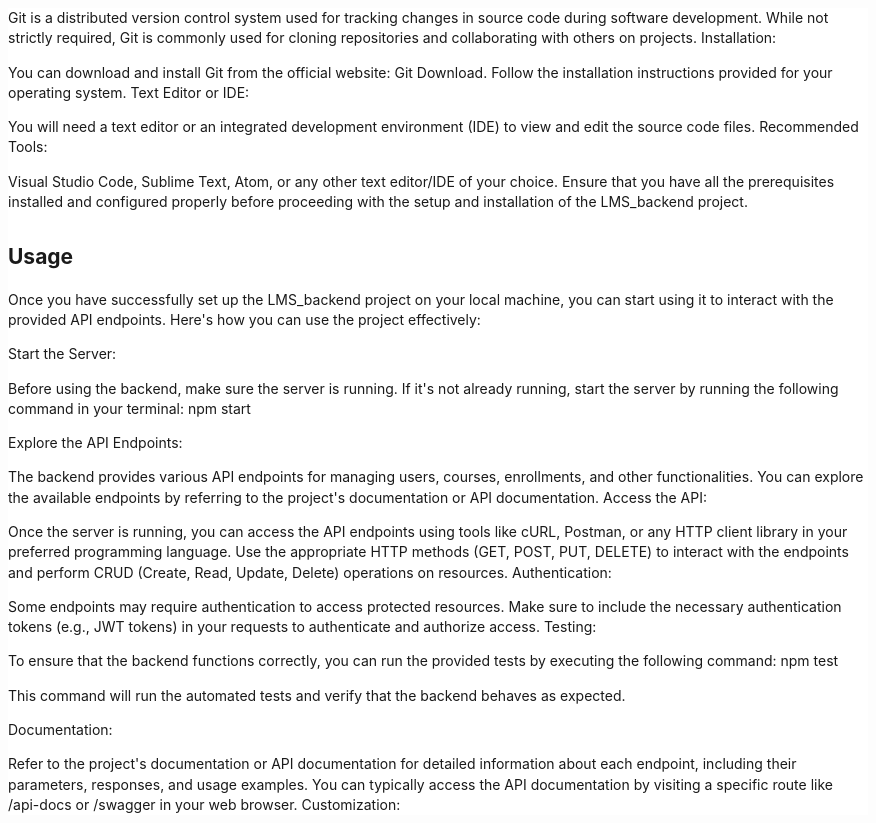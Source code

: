 Git is a distributed version control system used for tracking changes in source code during software development.
While not strictly required, Git is commonly used for cloning repositories and collaborating with others on projects.
Installation:

You can download and install Git from the official website: Git Download.
Follow the installation instructions provided for your operating system.
Text Editor or IDE:

You will need a text editor or an integrated development environment (IDE) to view and edit the source code files.
Recommended Tools:

Visual Studio Code, Sublime Text, Atom, or any other text editor/IDE of your choice.
Ensure that you have all the prerequisites installed and configured properly before proceeding with the setup and installation of the LMS_backend project.

## Usage

Once you have successfully set up the LMS_backend project on your local machine, you can start using it to interact with the provided API endpoints. Here's how you can use the project effectively:

Start the Server:

Before using the backend, make sure the server is running. If it's not already running, start the server by running the following command in your terminal:
npm start

Explore the API Endpoints:

The backend provides various API endpoints for managing users, courses, enrollments, and other functionalities. You can explore the available endpoints by referring to the project's documentation or API documentation.
Access the API:

Once the server is running, you can access the API endpoints using tools like cURL, Postman, or any HTTP client library in your preferred programming language.
Use the appropriate HTTP methods (GET, POST, PUT, DELETE) to interact with the endpoints and perform CRUD (Create, Read, Update, Delete) operations on resources.
Authentication:

Some endpoints may require authentication to access protected resources. Make sure to include the necessary authentication tokens (e.g., JWT tokens) in your requests to authenticate and authorize access.
Testing:

To ensure that the backend functions correctly, you can run the provided tests by executing the following command:
npm test

This command will run the automated tests and verify that the backend behaves as expected.

Documentation:

Refer to the project's documentation or API documentation for detailed information about each endpoint, including their parameters, responses, and usage examples.
You can typically access the API documentation by visiting a specific route like /api-docs or /swagger in your web browser.
Customization:
